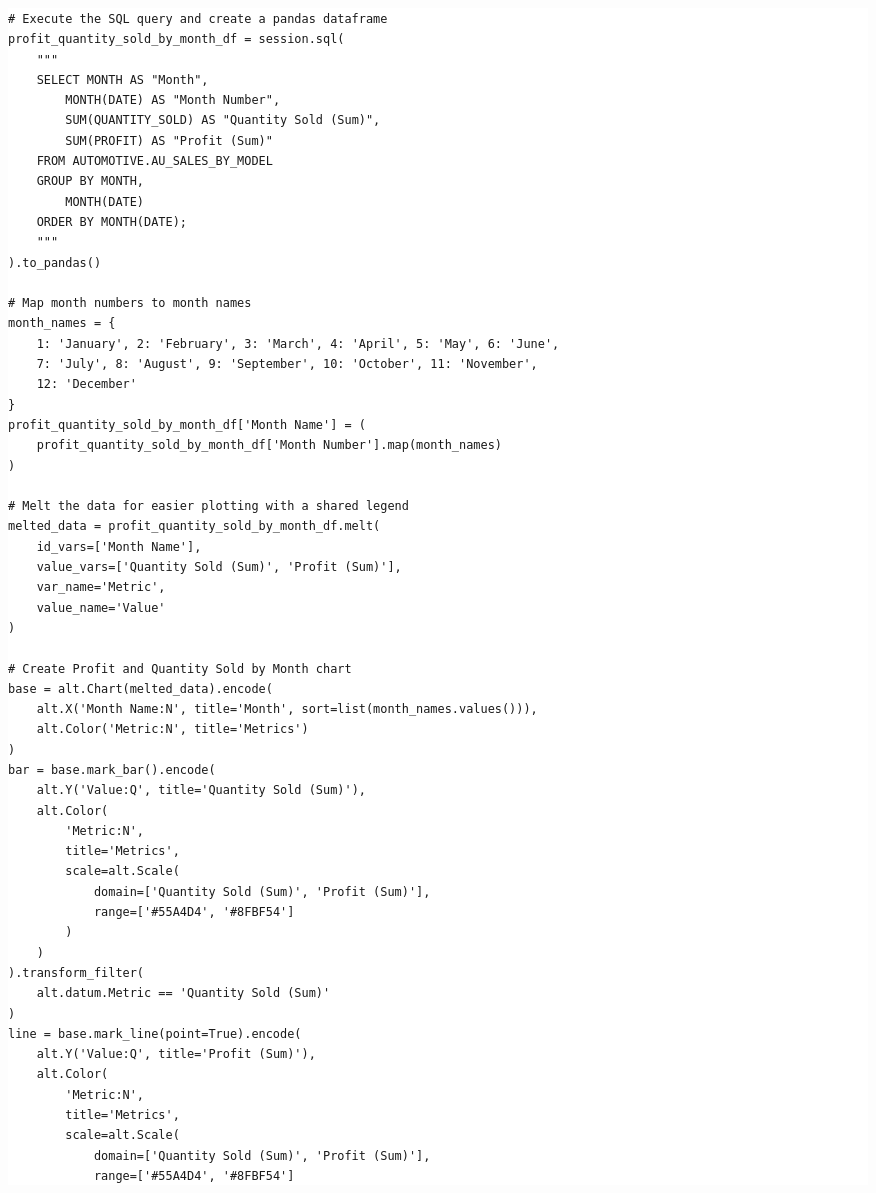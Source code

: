    # Execute the SQL query and create a pandas dataframe
    profit_quantity_sold_by_month_df = session.sql(
        """
        SELECT MONTH AS "Month",
            MONTH(DATE) AS "Month Number",
            SUM(QUANTITY_SOLD) AS "Quantity Sold (Sum)",
            SUM(PROFIT) AS "Profit (Sum)"
        FROM AUTOMOTIVE.AU_SALES_BY_MODEL
        GROUP BY MONTH,
            MONTH(DATE)
        ORDER BY MONTH(DATE);
        """
    ).to_pandas()

    # Map month numbers to month names
    month_names = {
        1: 'January', 2: 'February', 3: 'March', 4: 'April', 5: 'May', 6: 'June',
        7: 'July', 8: 'August', 9: 'September', 10: 'October', 11: 'November',
        12: 'December'
    }
    profit_quantity_sold_by_month_df['Month Name'] = (
        profit_quantity_sold_by_month_df['Month Number'].map(month_names)
    )

    # Melt the data for easier plotting with a shared legend
    melted_data = profit_quantity_sold_by_month_df.melt(
        id_vars=['Month Name'],
        value_vars=['Quantity Sold (Sum)', 'Profit (Sum)'],
        var_name='Metric',
        value_name='Value'
    )

    # Create Profit and Quantity Sold by Month chart
    base = alt.Chart(melted_data).encode(
        alt.X('Month Name:N', title='Month', sort=list(month_names.values())),
        alt.Color('Metric:N', title='Metrics')
    )
    bar = base.mark_bar().encode(
        alt.Y('Value:Q', title='Quantity Sold (Sum)'),
        alt.Color(
            'Metric:N',
            title='Metrics',
            scale=alt.Scale(
                domain=['Quantity Sold (Sum)', 'Profit (Sum)'],
                range=['#55A4D4', '#8FBF54']
            )
        )
    ).transform_filter(
        alt.datum.Metric == 'Quantity Sold (Sum)'
    )
    line = base.mark_line(point=True).encode(
        alt.Y('Value:Q', title='Profit (Sum)'),
        alt.Color(
            'Metric:N',
            title='Metrics',
            scale=alt.Scale(
                domain=['Quantity Sold (Sum)', 'Profit (Sum)'],
                range=['#55A4D4', '#8FBF54']